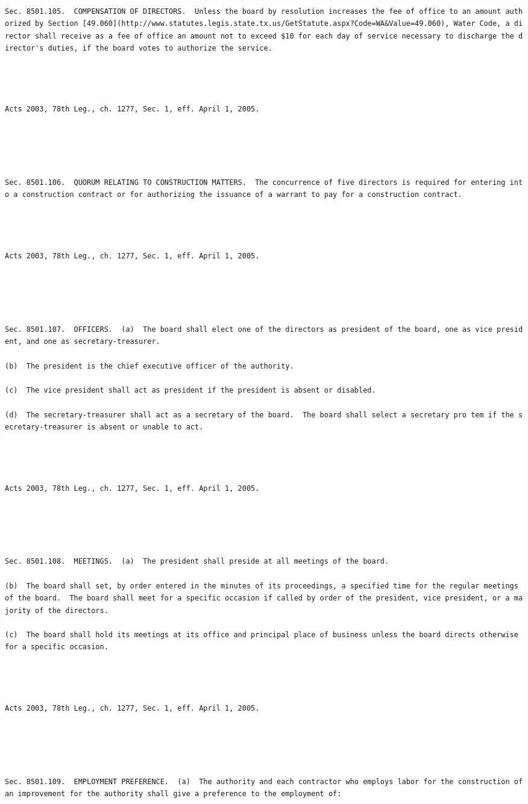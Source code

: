     
    
    
    Sec. 8501.105.  COMPENSATION OF DIRECTORS.  Unless the board by resolution increases the fee of office to an amount authorized by Section [49.060](http://www.statutes.legis.state.tx.us/GetStatute.aspx?Code=WA&Value=49.060), Water Code, a director shall receive as a fee of office an amount not to exceed $10 for each day of service necessary to discharge the director's duties, if the board votes to authorize the service.
    
    
    
    
    Acts 2003, 78th Leg., ch. 1277, Sec. 1, eff. April 1, 2005.
    
    
    
    
    
    Sec. 8501.106.  QUORUM RELATING TO CONSTRUCTION MATTERS.  The concurrence of five directors is required for entering into a construction contract or for authorizing the issuance of a warrant to pay for a construction contract.
    
    
    
    
    Acts 2003, 78th Leg., ch. 1277, Sec. 1, eff. April 1, 2005.
    
    
    
    
    
    Sec. 8501.107.  OFFICERS.  (a)  The board shall elect one of the directors as president of the board, one as vice president, and one as secretary-treasurer.
    
    (b)  The president is the chief executive officer of the authority.
    
    (c)  The vice president shall act as president if the president is absent or disabled.
    
    (d)  The secretary-treasurer shall act as a secretary of the board.  The board shall select a secretary pro tem if the secretary-treasurer is absent or unable to act.
    
    
    
    
    Acts 2003, 78th Leg., ch. 1277, Sec. 1, eff. April 1, 2005.
    
    
    
    
    
    Sec. 8501.108.  MEETINGS.  (a)  The president shall preside at all meetings of the board.
    
    (b)  The board shall set, by order entered in the minutes of its proceedings, a specified time for the regular meetings of the board.  The board shall meet for a specific occasion if called by order of the president, vice president, or a majority of the directors.
    
    (c)  The board shall hold its meetings at its office and principal place of business unless the board directs otherwise for a specific occasion.
    
    
    
    
    Acts 2003, 78th Leg., ch. 1277, Sec. 1, eff. April 1, 2005.
    
    
    
    
    
    Sec. 8501.109.  EMPLOYMENT PREFERENCE.  (a)  The authority and each contractor who employs labor for the construction of an improvement for the authority shall give a preference to the employment of:
    